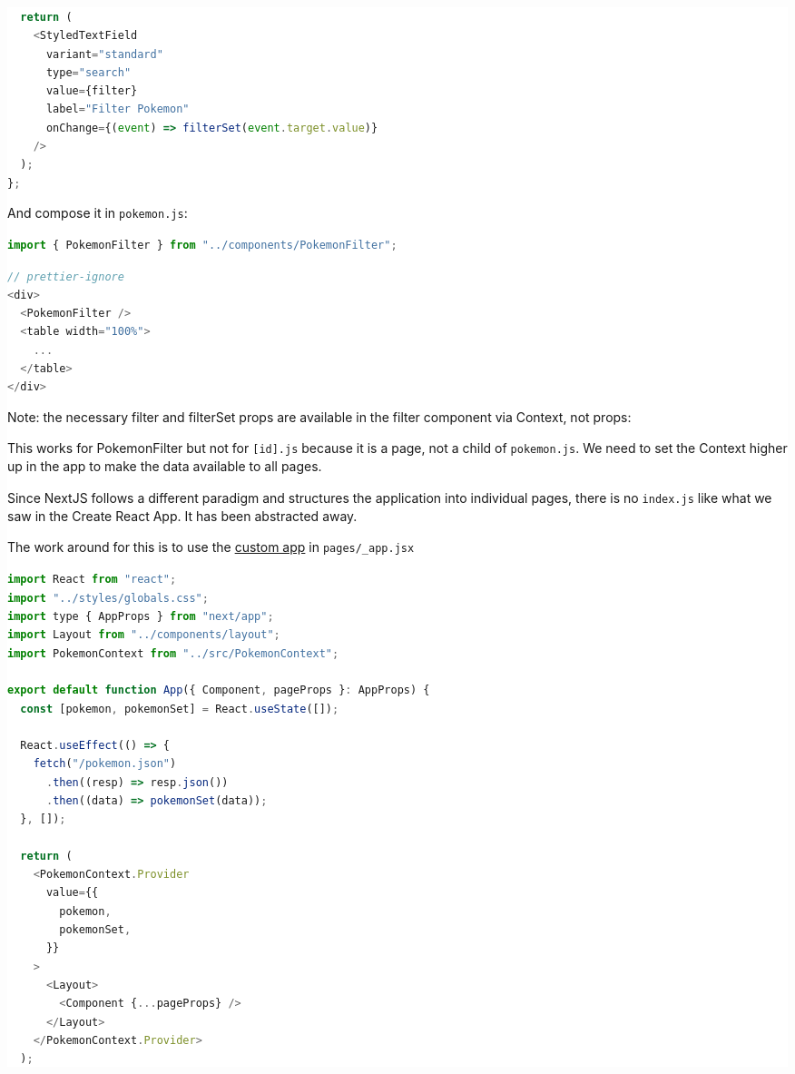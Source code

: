 ```js
  return (
    <StyledTextField
      variant="standard"
      type="search"
      value={filter}
      label="Filter Pokemon"
      onChange={(event) => filterSet(event.target.value)}
    />
  );
};
```

And compose it in `pokemon.js`:

```js
import { PokemonFilter } from "../components/PokemonFilter";
```

```js
// prettier-ignore
<div>
  <PokemonFilter />
  <table width="100%">
    ...
  </table>
</div>
```

Note: the necessary filter and filterSet props are available in the filter component via Context, not props:

This works for PokemonFilter but not for `[id].js` because it is a page, not a child of `pokemon.js`. We need to set the Context higher up in the app to make the data available to all pages.

Since NextJS follows a different paradigm and structures the application into individual pages, there is no `index.js` like what we saw in the Create React App. It has been abstracted away.

The work around for this is to use the [custom app](https://nextjs.org/docs/advanced-features/custom-app) in `pages/_app.jsx`

```js
import React from "react";
import "../styles/globals.css";
import type { AppProps } from "next/app";
import Layout from "../components/layout";
import PokemonContext from "../src/PokemonContext";

export default function App({ Component, pageProps }: AppProps) {
  const [pokemon, pokemonSet] = React.useState([]);

  React.useEffect(() => {
    fetch("/pokemon.json")
      .then((resp) => resp.json())
      .then((data) => pokemonSet(data));
  }, []);

  return (
    <PokemonContext.Provider
      value={{
        pokemon,
        pokemonSet,
      }}
    >
      <Layout>
        <Component {...pageProps} />
      </Layout>
    </PokemonContext.Provider>
  );
```